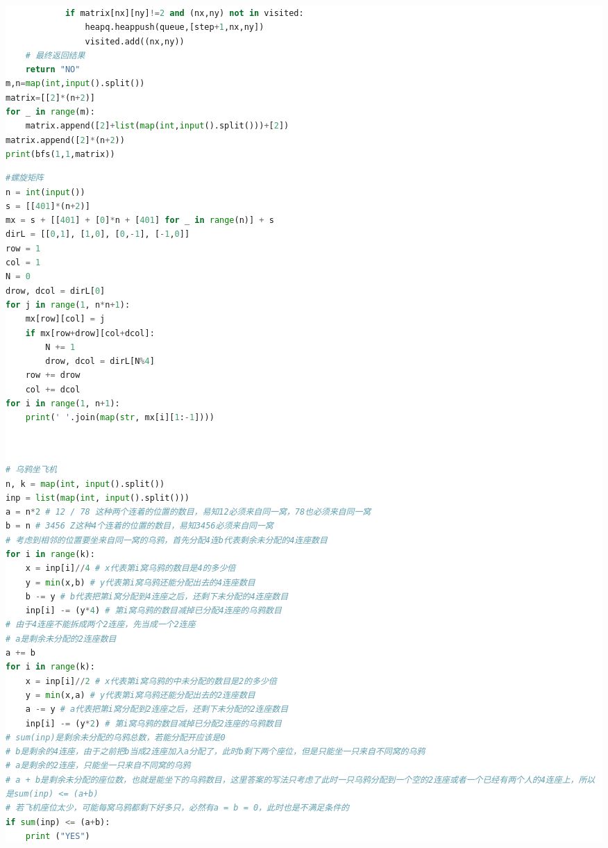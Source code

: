 ```python
            if matrix[nx][ny]!=2 and (nx,ny) not in visited:
                heapq.heappush(queue,[step+1,nx,ny])
                visited.add((nx,ny))
    # 最终返回结果
    return "NO"
m,n=map(int,input().split())
matrix=[[2]*(n+2)]
for _ in range(m):
    matrix.append([2]+list(map(int,input().split()))+[2])
matrix.append([2]*(n+2))
print(bfs(1,1,matrix))
```



```python
#螺旋矩阵
n = int(input())
s = [[401]*(n+2)]
mx = s + [[401] + [0]*n + [401] for _ in range(n)] + s
dirL = [[0,1], [1,0], [0,-1], [-1,0]]
row = 1
col = 1
N = 0
drow, dcol = dirL[0]
for j in range(1, n*n+1):
    mx[row][col] = j
    if mx[row+drow][col+dcol]:
        N += 1
        drow, dcol = dirL[N%4]
    row += drow
    col += dcol
for i in range(1, n+1):
    print(' '.join(map(str, mx[i][1:-1])))
    
```

```python

# 乌鸦坐飞机
n, k = map(int, input().split())
inp = list(map(int, input().split()))
a = n*2 # 12 / 78 这种两个连着的位置的数⽬，易知12必须来⾃同⼀窝，78也必须来⾃同⼀窝
b = n # 3456 Z这种4个连着的位置的数⽬，易知3456必须来⾃同⼀窝
# 考虑到相邻的位置要坐来⾃同⼀窝的乌鸦，⾸先分配4连b代表剩余未分配的4连座数⽬
for i in range(k):
    x = inp[i]//4 # x代表第i窝乌鸦的数⽬是4的多少倍
    y = min(x,b) # y代表第i窝乌鸦还能分配出去的4连座数⽬
    b -= y # b代表把第i窝分配到4连座之后，还剩下未分配的4连座数⽬
    inp[i] -= (y*4) # 第i窝乌鸦的数⽬减掉已分配4连座的乌鸦数⽬
# 由于4连座不能拆成两个2连座，先当成⼀个2连座
# a是剩余未分配的2连座数⽬
a += b
for i in range(k):
    x = inp[i]//2 # x代表第i窝乌鸦的中未分配的数⽬是2的多少倍
    y = min(x,a) # y代表第i窝乌鸦还能分配出去的2连座数⽬
    a -= y # a代表把第i窝分配到2连座之后，还剩下未分配的2连座数⽬
    inp[i] -= (y*2) # 第i窝乌鸦的数⽬减掉已分配2连座的乌鸦数⽬
# sum(inp)是剩余未分配的乌鸦总数，若能分配开应该是0
# b是剩余的4连座，由于之前把b当成2连座加⼊a分配了，此时b剩下两个座位，但是只能坐⼀只来⾃不同窝的乌鸦
# a是剩余的2连座，只能坐⼀只来⾃不同窝的乌鸦
# a + b是剩余未分配的座位数，也就是能坐下的乌鸦数⽬，这⾥答案的写法只考虑了此时⼀只乌鸦分配到⼀个空的2连座或者⼀个已经有两个⼈的4连座上，所以是sum(inp) <= (a+b)
# 若⻜机座位太少，可能每窝乌鸦都剩下好多只，必然有a = b = 0，此时也是不满⾜条件的
if sum(inp) <= (a+b):
    print ("YES")
```